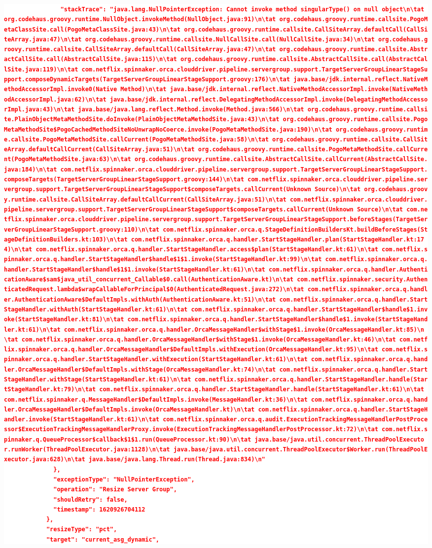 ```json
                "stackTrace": "java.lang.NullPointerException: Cannot invoke method singularType() on null object\n\tat org.codehaus.groovy.runtime.NullObject.invokeMethod(NullObject.java:91)\n\tat org.codehaus.groovy.runtime.callsite.PogoMetaClassSite.call(PogoMetaClassSite.java:43)\n\tat org.codehaus.groovy.runtime.callsite.CallSiteArray.defaultCall(CallSiteArray.java:47)\n\tat org.codehaus.groovy.runtime.callsite.NullCallSite.call(NullCallSite.java:34)\n\tat org.codehaus.groovy.runtime.callsite.CallSiteArray.defaultCall(CallSiteArray.java:47)\n\tat org.codehaus.groovy.runtime.callsite.AbstractCallSite.call(AbstractCallSite.java:115)\n\tat org.codehaus.groovy.runtime.callsite.AbstractCallSite.call(AbstractCallSite.java:119)\n\tat com.netflix.spinnaker.orca.clouddriver.pipeline.servergroup.support.TargetServerGroupLinearStageSupport.composeDynamicTargets(TargetServerGroupLinearStageSupport.groovy:176)\n\tat java.base/jdk.internal.reflect.NativeMethodAccessorImpl.invoke0(Native Method)\n\tat java.base/jdk.internal.reflect.NativeMethodAccessorImpl.invoke(NativeMethodAccessorImpl.java:62)\n\tat java.base/jdk.internal.reflect.DelegatingMethodAccessorImpl.invoke(DelegatingMethodAccessorImpl.java:43)\n\tat java.base/java.lang.reflect.Method.invoke(Method.java:566)\n\tat org.codehaus.groovy.runtime.callsite.PlainObjectMetaMethodSite.doInvoke(PlainObjectMetaMethodSite.java:43)\n\tat org.codehaus.groovy.runtime.callsite.PogoMetaMethodSite$PogoCachedMethodSiteNoUnwrapNoCoerce.invoke(PogoMetaMethodSite.java:190)\n\tat org.codehaus.groovy.runtime.callsite.PogoMetaMethodSite.callCurrent(PogoMetaMethodSite.java:58)\n\tat org.codehaus.groovy.runtime.callsite.CallSiteArray.defaultCallCurrent(CallSiteArray.java:51)\n\tat org.codehaus.groovy.runtime.callsite.PogoMetaMethodSite.callCurrent(PogoMetaMethodSite.java:63)\n\tat org.codehaus.groovy.runtime.callsite.AbstractCallSite.callCurrent(AbstractCallSite.java:184)\n\tat com.netflix.spinnaker.orca.clouddriver.pipeline.servergroup.support.TargetServerGroupLinearStageSupport.composeTargets(TargetServerGroupLinearStageSupport.groovy:144)\n\tat com.netflix.spinnaker.orca.clouddriver.pipeline.servergroup.support.TargetServerGroupLinearStageSupport$composeTargets.callCurrent(Unknown Source)\n\tat org.codehaus.groovy.runtime.callsite.CallSiteArray.defaultCallCurrent(CallSiteArray.java:51)\n\tat com.netflix.spinnaker.orca.clouddriver.pipeline.servergroup.support.TargetServerGroupLinearStageSupport$composeTargets.callCurrent(Unknown Source)\n\tat com.netflix.spinnaker.orca.clouddriver.pipeline.servergroup.support.TargetServerGroupLinearStageSupport.beforeStages(TargetServerGroupLinearStageSupport.groovy:110)\n\tat com.netflix.spinnaker.orca.q.StageDefinitionBuildersKt.buildBeforeStages(StageDefinitionBuilders.kt:103)\n\tat com.netflix.spinnaker.orca.q.handler.StartStageHandler.plan(StartStageHandler.kt:174)\n\tat com.netflix.spinnaker.orca.q.handler.StartStageHandler.access$plan(StartStageHandler.kt:61)\n\tat com.netflix.spinnaker.orca.q.handler.StartStageHandler$handle$1$1.invoke(StartStageHandler.kt:99)\n\tat com.netflix.spinnaker.orca.q.handler.StartStageHandler$handle$1$1.invoke(StartStageHandler.kt:61)\n\tat com.netflix.spinnaker.orca.q.handler.AuthenticationAware$sam$java_util_concurrent_Callable$0.call(AuthenticationAware.kt)\n\tat com.netflix.spinnaker.security.AuthenticatedRequest.lambda$wrapCallableForPrincipal$0(AuthenticatedRequest.java:272)\n\tat com.netflix.spinnaker.orca.q.handler.AuthenticationAware$DefaultImpls.withAuth(AuthenticationAware.kt:51)\n\tat com.netflix.spinnaker.orca.q.handler.StartStageHandler.withAuth(StartStageHandler.kt:61)\n\tat com.netflix.spinnaker.orca.q.handler.StartStageHandler$handle$1.invoke(StartStageHandler.kt:81)\n\tat com.netflix.spinnaker.orca.q.handler.StartStageHandler$handle$1.invoke(StartStageHandler.kt:61)\n\tat com.netflix.spinnaker.orca.q.handler.OrcaMessageHandler$withStage$1.invoke(OrcaMessageHandler.kt:85)\n\tat com.netflix.spinnaker.orca.q.handler.OrcaMessageHandler$withStage$1.invoke(OrcaMessageHandler.kt:46)\n\tat com.netflix.spinnaker.orca.q.handler.OrcaMessageHandler$DefaultImpls.withExecution(OrcaMessageHandler.kt:95)\n\tat com.netflix.spinnaker.orca.q.handler.StartStageHandler.withExecution(StartStageHandler.kt:61)\n\tat com.netflix.spinnaker.orca.q.handler.OrcaMessageHandler$DefaultImpls.withStage(OrcaMessageHandler.kt:74)\n\tat com.netflix.spinnaker.orca.q.handler.StartStageHandler.withStage(StartStageHandler.kt:61)\n\tat com.netflix.spinnaker.orca.q.handler.StartStageHandler.handle(StartStageHandler.kt:79)\n\tat com.netflix.spinnaker.orca.q.handler.StartStageHandler.handle(StartStageHandler.kt:61)\n\tat com.netflix.spinnaker.q.MessageHandler$DefaultImpls.invoke(MessageHandler.kt:36)\n\tat com.netflix.spinnaker.orca.q.handler.OrcaMessageHandler$DefaultImpls.invoke(OrcaMessageHandler.kt)\n\tat com.netflix.spinnaker.orca.q.handler.StartStageHandler.invoke(StartStageHandler.kt:61)\n\tat com.netflix.spinnaker.orca.q.audit.ExecutionTrackingMessageHandlerPostProcessor$ExecutionTrackingMessageHandlerProxy.invoke(ExecutionTrackingMessageHandlerPostProcessor.kt:72)\n\tat com.netflix.spinnaker.q.QueueProcessor$callback$1$1.run(QueueProcessor.kt:90)\n\tat java.base/java.util.concurrent.ThreadPoolExecutor.runWorker(ThreadPoolExecutor.java:1128)\n\tat java.base/java.util.concurrent.ThreadPoolExecutor$Worker.run(ThreadPoolExecutor.java:628)\n\tat java.base/java.lang.Thread.run(Thread.java:834)\n"
              },
              "exceptionType": "NullPointerException",
              "operation": "Resize Server Group",
              "shouldRetry": false,
              "timestamp": 1620926704112
            },
            "resizeType": "pct",
            "target": "current_asg_dynamic",
```